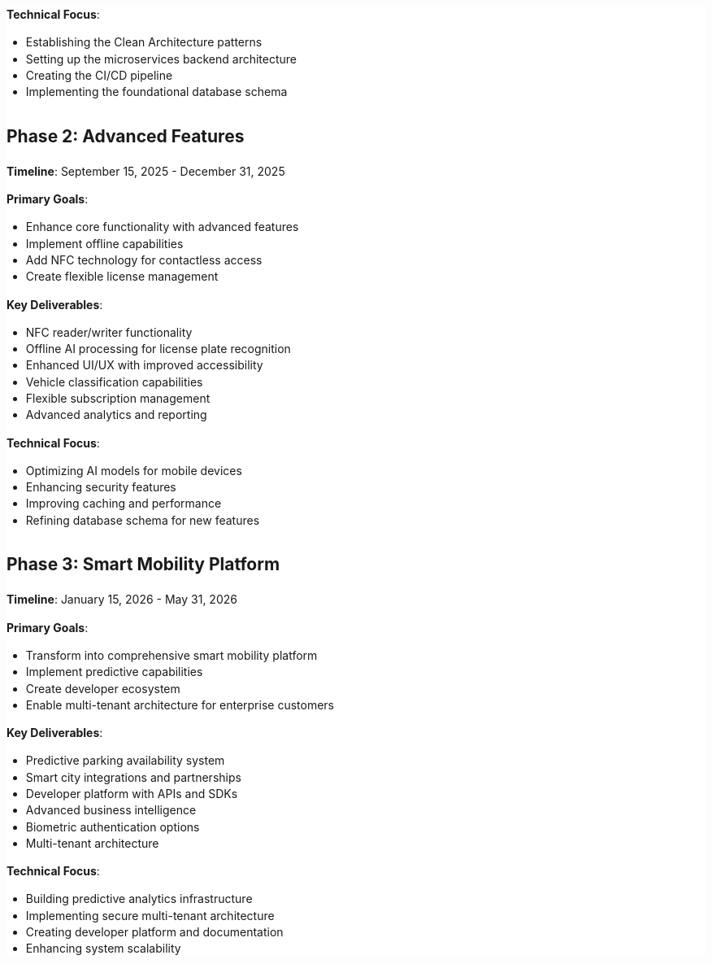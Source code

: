 **Technical Focus**:

- Establishing the Clean Architecture patterns
- Setting up the microservices backend architecture
- Creating the CI/CD pipeline
- Implementing the foundational database schema

## Phase 2: Advanced Features

**Timeline**: September 15, 2025 - December 31, 2025

**Primary Goals**:

- Enhance core functionality with advanced features
- Implement offline capabilities
- Add NFC technology for contactless access
- Create flexible license management

**Key Deliverables**:

- NFC reader/writer functionality
- Offline AI processing for license plate recognition
- Enhanced UI/UX with improved accessibility
- Vehicle classification capabilities
- Flexible subscription management
- Advanced analytics and reporting

**Technical Focus**:

- Optimizing AI models for mobile devices
- Enhancing security features
- Improving caching and performance
- Refining database schema for new features

## Phase 3: Smart Mobility Platform

**Timeline**: January 15, 2026 - May 31, 2026

**Primary Goals**:

- Transform into comprehensive smart mobility platform
- Implement predictive capabilities
- Create developer ecosystem
- Enable multi-tenant architecture for enterprise customers

**Key Deliverables**:

- Predictive parking availability system
- Smart city integrations and partnerships
- Developer platform with APIs and SDKs
- Advanced business intelligence
- Biometric authentication options
- Multi-tenant architecture

**Technical Focus**:

- Building predictive analytics infrastructure
- Implementing secure multi-tenant architecture
- Creating developer platform and documentation
- Enhancing system scalability

